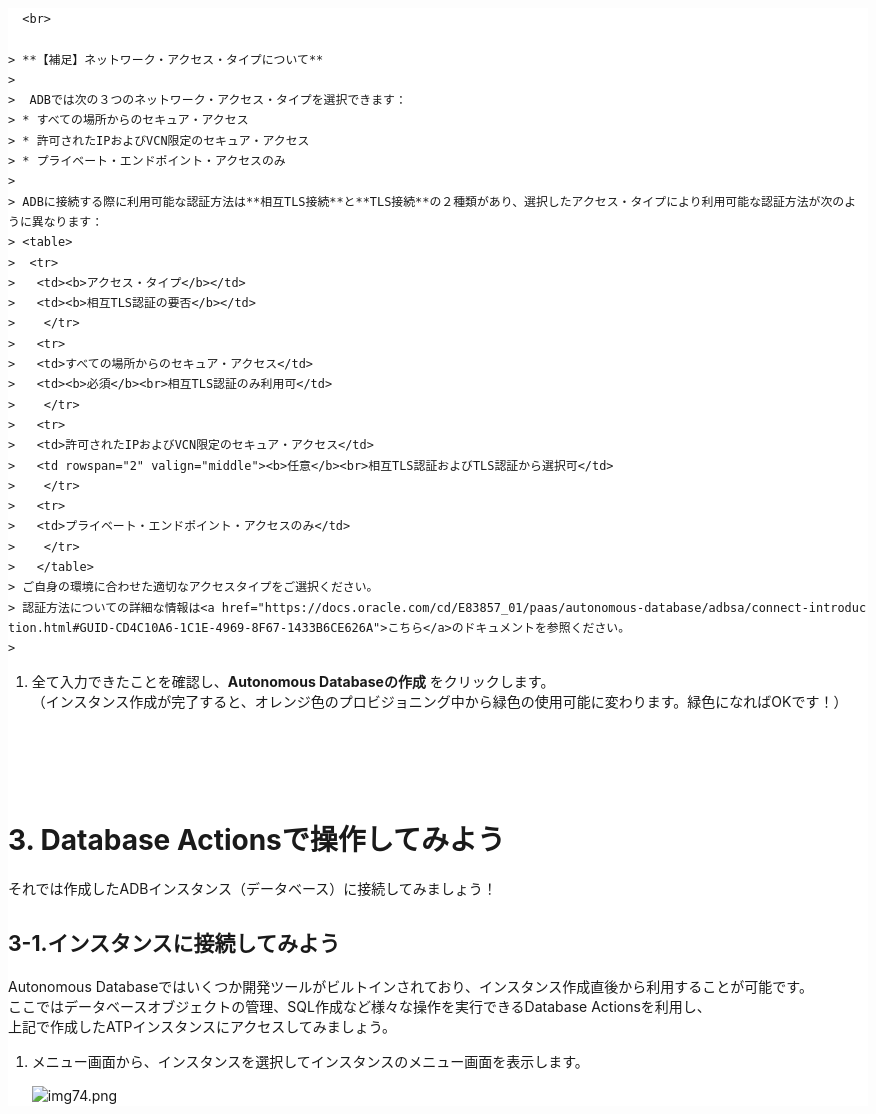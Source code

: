      <br>

    > **【補足】ネットワーク・アクセス・タイプについて**
    >
    >  ADBでは次の３つのネットワーク・アクセス・タイプを選択できます：
    > * すべての場所からのセキュア・アクセス
    > * 許可されたIPおよびVCN限定のセキュア・アクセス
    > * プライベート・エンドポイント・アクセスのみ 
    > 
    > ADBに接続する際に利用可能な認証方法は**相互TLS接続**と**TLS接続**の２種類があり、選択したアクセス・タイプにより利用可能な認証方法が次のように異なります：
    > <table>
    >  <tr>
	>   <td><b>アクセス・タイプ</b></td>
    >   <td><b>相互TLS認証の要否</b></td>
    >    </tr>
	>   <tr>
	>   <td>すべての場所からのセキュア・アクセス</td>
    >   <td><b>必須</b><br>相互TLS認証のみ利用可</td>
    >    </tr>
	>   <tr>
	>   <td>許可されたIPおよびVCN限定のセキュア・アクセス</td>
    >   <td rowspan="2" valign="middle"><b>任意</b><br>相互TLS認証およびTLS認証から選択可</td>
    >    </tr>
	>   <tr>
	>   <td>プライベート・エンドポイント・アクセスのみ</td>
    >    </tr>
    >   </table>
    > ご自身の環境に合わせた適切なアクセスタイプをご選択ください。
    > 認証方法についての詳細な情報は<a href="https://docs.oracle.com/cd/E83857_01/paas/autonomous-database/adbsa/connect-introduction.html#GUID-CD4C10A6-1C1E-4969-8F67-1433B6CE626A">こちら</a>のドキュメントを参照ください。
    >

1. 全て入力できたことを確認し、**Autonomous Databaseの作成** をクリックします。  
  （インスタンス作成が完了すると、オレンジ色のプロビジョニング中から緑色の使用可能に変わります。緑色になればOKです！）

<br>

<a id="anchor3"></a>

<br>

# 3. Database Actionsで操作してみよう
それでは作成したADBインスタンス（データベース）に接続してみましょう！

## 3-1.インスタンスに接続してみよう 
  Autonomous Databaseではいくつか開発ツールがビルトインされており、インスタンス作成直後から利用することが可能です。  
  ここではデータベースオブジェクトの管理、SQL作成など様々な操作を実行できるDatabase Actionsを利用し、  
  上記で作成したATPインスタンスにアクセスしてみましょう。

1. メニュー画面から、インスタンスを選択してインスタンスのメニュー画面を表示します。

    ![img74.png](img74.png)
